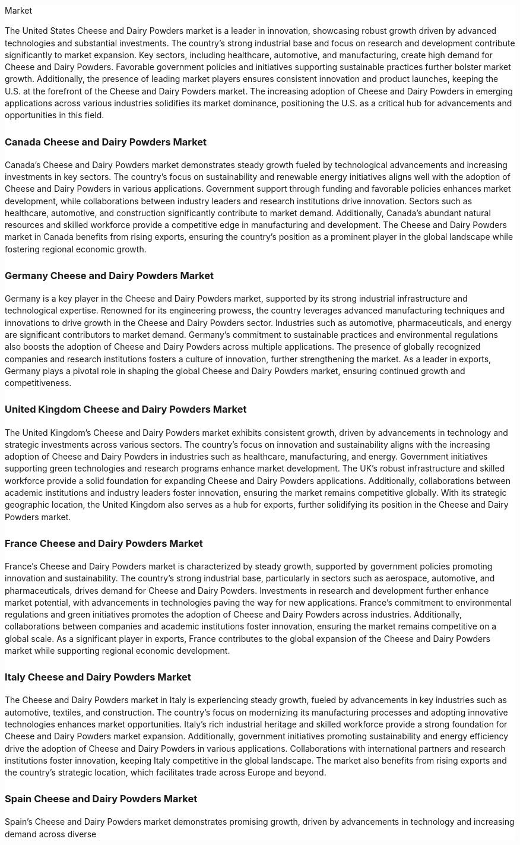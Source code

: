Market</h3><p>The United States Cheese and Dairy Powders market is a leader in innovation, showcasing robust growth driven by advanced technologies and substantial investments. The country&rsquo;s strong industrial base and focus on research and development contribute significantly to market expansion. Key sectors, including healthcare, automotive, and manufacturing, create high demand for Cheese and Dairy Powders. Favorable government policies and initiatives supporting sustainable practices further bolster market growth. Additionally, the presence of leading market players ensures consistent innovation and product launches, keeping the U.S. at the forefront of the Cheese and Dairy Powders market. The increasing adoption of Cheese and Dairy Powders in emerging applications across various industries solidifies its market dominance, positioning the U.S. as a critical hub for advancements and opportunities in this field.</p><h3>Canada Cheese and Dairy Powders Market</h3><p>Canada&rsquo;s Cheese and Dairy Powders market demonstrates steady growth fueled by technological advancements and increasing investments in key sectors. The country&rsquo;s focus on sustainability and renewable energy initiatives aligns well with the adoption of Cheese and Dairy Powders in various applications. Government support through funding and favorable policies enhances market development, while collaborations between industry leaders and research institutions drive innovation. Sectors such as healthcare, automotive, and construction significantly contribute to market demand. Additionally, Canada&rsquo;s abundant natural resources and skilled workforce provide a competitive edge in manufacturing and development. The Cheese and Dairy Powders market in Canada benefits from rising exports, ensuring the country&rsquo;s position as a prominent player in the global landscape while fostering regional economic growth.</p><h3>Germany Cheese and Dairy Powders Market</h3><p>Germany is a key player in the Cheese and Dairy Powders market, supported by its strong industrial infrastructure and technological expertise. Renowned for its engineering prowess, the country leverages advanced manufacturing techniques and innovations to drive growth in the Cheese and Dairy Powders sector. Industries such as automotive, pharmaceuticals, and energy are significant contributors to market demand. Germany&rsquo;s commitment to sustainable practices and environmental regulations also boosts the adoption of Cheese and Dairy Powders across multiple applications. The presence of globally recognized companies and research institutions fosters a culture of innovation, further strengthening the market. As a leader in exports, Germany plays a pivotal role in shaping the global Cheese and Dairy Powders market, ensuring continued growth and competitiveness.</p><h3>United Kingdom Cheese and Dairy Powders Market</h3><p>The United Kingdom&rsquo;s Cheese and Dairy Powders market exhibits consistent growth, driven by advancements in technology and strategic investments across various sectors. The country&rsquo;s focus on innovation and sustainability aligns with the increasing adoption of Cheese and Dairy Powders in industries such as healthcare, manufacturing, and energy. Government initiatives supporting green technologies and research programs enhance market development. The UK&rsquo;s robust infrastructure and skilled workforce provide a solid foundation for expanding Cheese and Dairy Powders applications. Additionally, collaborations between academic institutions and industry leaders foster innovation, ensuring the market remains competitive globally. With its strategic geographic location, the United Kingdom also serves as a hub for exports, further solidifying its position in the Cheese and Dairy Powders market.</p><h3>France Cheese and Dairy Powders Market</h3><p>France&rsquo;s Cheese and Dairy Powders market is characterized by steady growth, supported by government policies promoting innovation and sustainability. The country&rsquo;s strong industrial base, particularly in sectors such as aerospace, automotive, and pharmaceuticals, drives demand for Cheese and Dairy Powders. Investments in research and development further enhance market potential, with advancements in technologies paving the way for new applications. France&rsquo;s commitment to environmental regulations and green initiatives promotes the adoption of Cheese and Dairy Powders across industries. Additionally, collaborations between companies and academic institutions foster innovation, ensuring the market remains competitive on a global scale. As a significant player in exports, France contributes to the global expansion of the Cheese and Dairy Powders market while supporting regional economic development.</p><h3>Italy Cheese and Dairy Powders Market</h3><p>The Cheese and Dairy Powders market in Italy is experiencing steady growth, fueled by advancements in key industries such as automotive, textiles, and construction. The country&rsquo;s focus on modernizing its manufacturing processes and adopting innovative technologies enhances market opportunities. Italy&rsquo;s rich industrial heritage and skilled workforce provide a strong foundation for Cheese and Dairy Powders market expansion. Additionally, government initiatives promoting sustainability and energy efficiency drive the adoption of Cheese and Dairy Powders in various applications. Collaborations with international partners and research institutions foster innovation, keeping Italy competitive in the global landscape. The market also benefits from rising exports and the country&rsquo;s strategic location, which facilitates trade across Europe and beyond.</p><h3>Spain Cheese and Dairy Powders Market</h3><p>Spain&rsquo;s Cheese and Dairy Powders market demonstrates promising growth, driven by advancements in technology and increasing demand across diverse